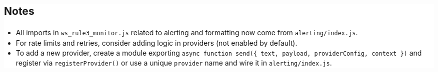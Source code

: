 ## Notes

- All imports in `ws_rule3_monitor.js` related to alerting and formatting now come from `alerting/index.js`.
- For rate limits and retries, consider adding logic in providers (not enabled by default).
- To add a new provider, create a module exporting `async function send({ text, payload, providerConfig, context })` and register via `registerProvider()` or use a unique `provider` name and wire it in `alerting/index.js`.
